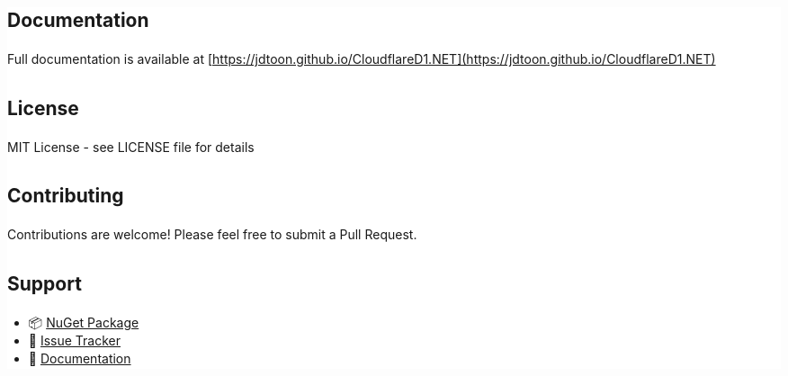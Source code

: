 ## Documentation

Full documentation is available at [https://jdtoon.github.io/CloudflareD1.NET](https://jdtoon.github.io/CloudflareD1.NET)

## License

MIT License - see LICENSE file for details

## Contributing

Contributions are welcome! Please feel free to submit a Pull Request.

## Support

- 📦 [NuGet Package](https://www.nuget.org/packages/CloudflareD1.NET.Linq)
- 🐛 [Issue Tracker](https://github.com/jdtoon/CloudflareD1.NET/issues)
- 📖 [Documentation](https://github.com/jdtoon/CloudflareD1.NET)
